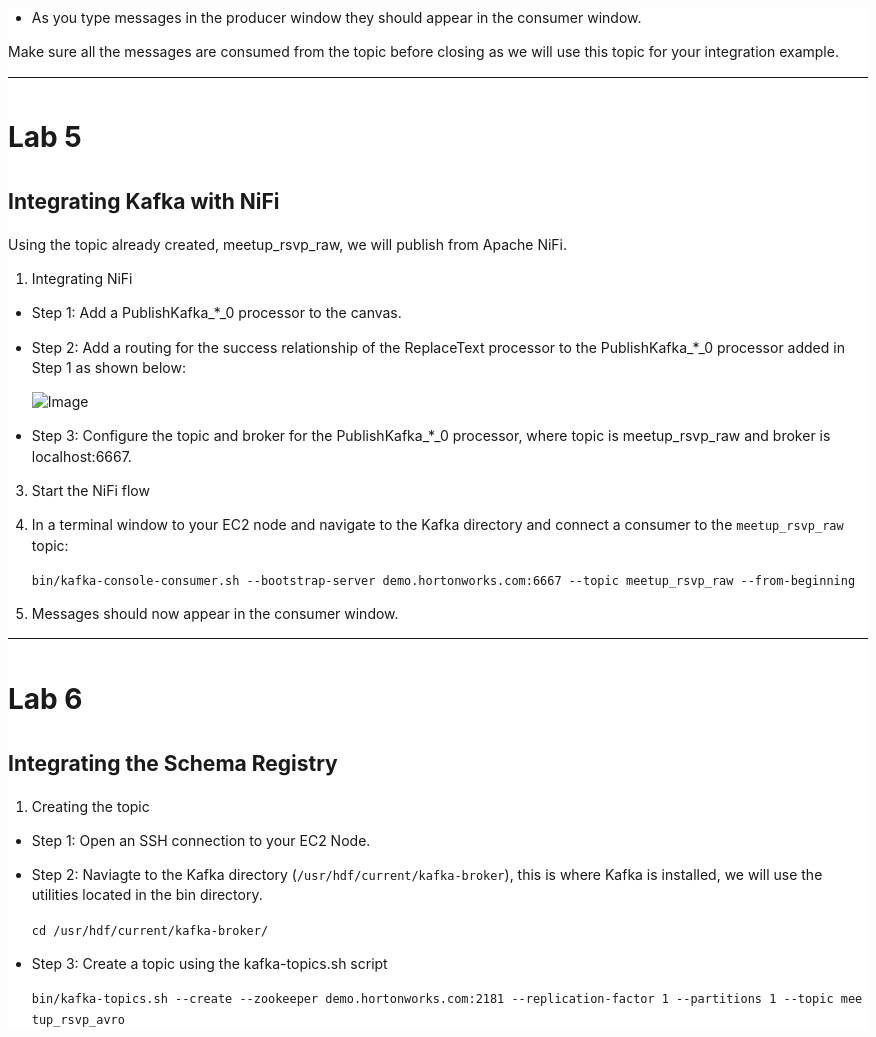 - As you type messages in the producer window they should appear in the consumer window.

Make sure all the messages are consumed from the topic before closing as we will use this topic for your integration example.

------------------

# Lab 5

## Integrating Kafka with NiFi

Using the topic already created, meetup_rsvp_raw, we will publish from Apache NiFi.

1. Integrating NiFi
  - Step 1: Add a PublishKafka_*_0 processor to the canvas.
  - Step 2: Add a routing for the success relationship of the ReplaceText processor to the PublishKafka_*_0 processor added in Step 1 as shown below:
  
    ![Image](https://github.com/tspannhw/CDF-Workshop/raw/master/publishkafka.png)
    
  - Step 3: Configure the topic and broker for the PublishKafka_*_0 processor,
  where topic is meetup_rsvp_raw and broker is localhost:6667.

3. Start the NiFi flow
4. In a terminal window to your EC2 node and navigate to the Kafka directory and connect a consumer to the ````meetup_rsvp_raw```` topic:

    ````
    bin/kafka-console-consumer.sh --bootstrap-server demo.hortonworks.com:6667 --topic meetup_rsvp_raw --from-beginning
    ````

5. Messages should now appear in the consumer window.


------------------

# Lab 6

## Integrating the Schema Registry
1. Creating the topic
  - Step 1: Open an SSH connection to your EC2 Node.
  - Step 2: Naviagte to the Kafka directory (````/usr/hdf/current/kafka-broker````), this is where Kafka is installed, we will use the utilities located in the bin directory.

    ````
    cd /usr/hdf/current/kafka-broker/
    ````

  - Step 3: Create a topic using the kafka-topics.sh script
    ````
    bin/kafka-topics.sh --create --zookeeper demo.hortonworks.com:2181 --replication-factor 1 --partitions 1 --topic meetup_rsvp_avro
